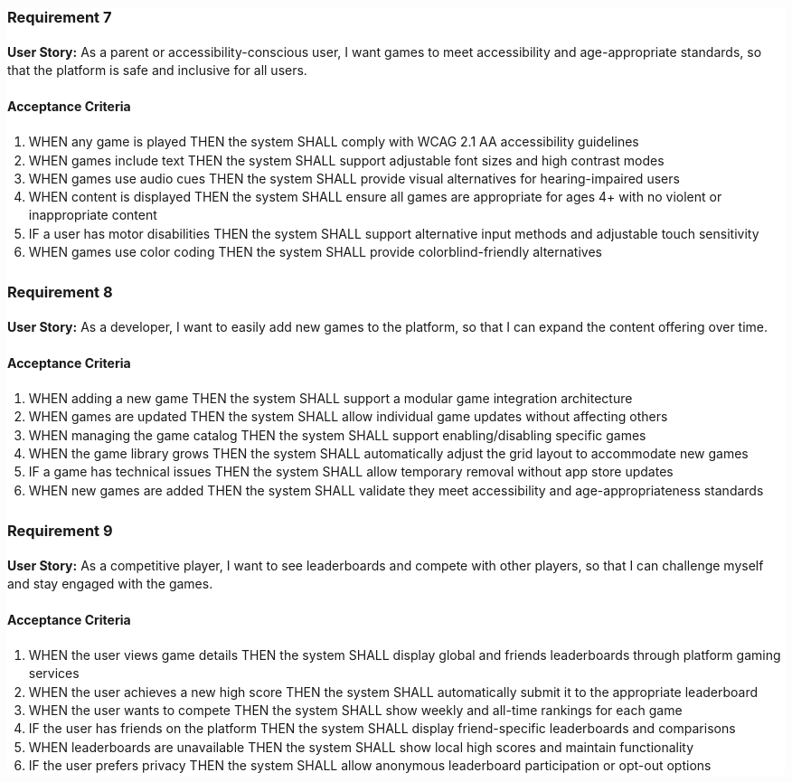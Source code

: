 ### Requirement 7

**User Story:** As a parent or accessibility-conscious user, I want games to meet accessibility and age-appropriate standards, so that the platform is safe and inclusive for all users.

#### Acceptance Criteria

1. WHEN any game is played THEN the system SHALL comply with WCAG 2.1 AA accessibility guidelines
2. WHEN games include text THEN the system SHALL support adjustable font sizes and high contrast modes
3. WHEN games use audio cues THEN the system SHALL provide visual alternatives for hearing-impaired users
4. WHEN content is displayed THEN the system SHALL ensure all games are appropriate for ages 4+ with no violent or inappropriate content
5. IF a user has motor disabilities THEN the system SHALL support alternative input methods and adjustable touch sensitivity
6. WHEN games use color coding THEN the system SHALL provide colorblind-friendly alternatives

### Requirement 8

**User Story:** As a developer, I want to easily add new games to the platform, so that I can expand the content offering over time.

#### Acceptance Criteria

1. WHEN adding a new game THEN the system SHALL support a modular game integration architecture
2. WHEN games are updated THEN the system SHALL allow individual game updates without affecting others
3. WHEN managing the game catalog THEN the system SHALL support enabling/disabling specific games
4. WHEN the game library grows THEN the system SHALL automatically adjust the grid layout to accommodate new games
5. IF a game has technical issues THEN the system SHALL allow temporary removal without app store updates
6. WHEN new games are added THEN the system SHALL validate they meet accessibility and age-appropriateness standards

### Requirement 9

**User Story:** As a competitive player, I want to see leaderboards and compete with other players, so that I can challenge myself and stay engaged with the games.

#### Acceptance Criteria

1. WHEN the user views game details THEN the system SHALL display global and friends leaderboards through platform gaming services
2. WHEN the user achieves a new high score THEN the system SHALL automatically submit it to the appropriate leaderboard
3. WHEN the user wants to compete THEN the system SHALL show weekly and all-time rankings for each game
4. IF the user has friends on the platform THEN the system SHALL display friend-specific leaderboards and comparisons
5. WHEN leaderboards are unavailable THEN the system SHALL show local high scores and maintain functionality
6. IF the user prefers privacy THEN the system SHALL allow anonymous leaderboard participation or opt-out options
